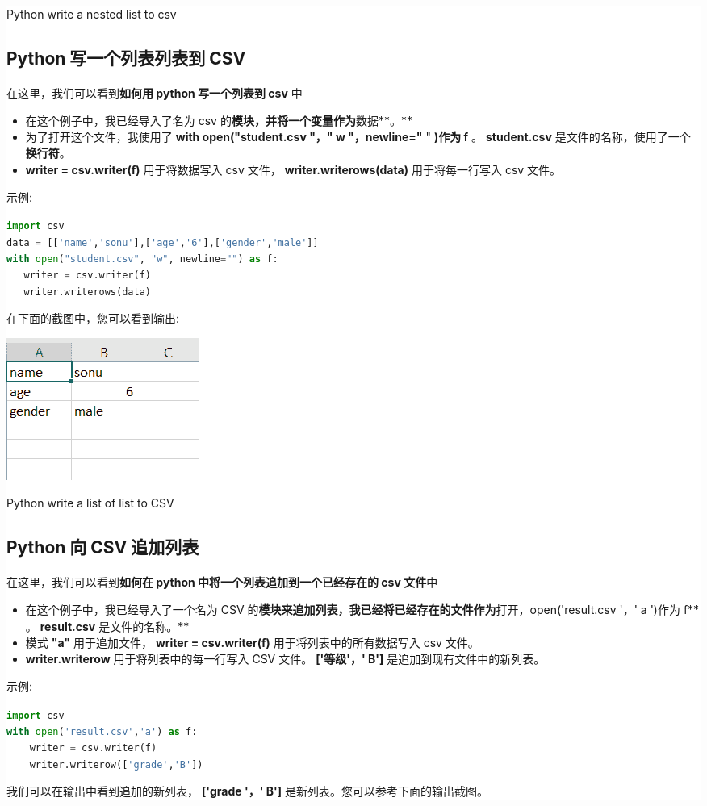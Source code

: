 Python write a nested list to csv

## Python 写一个列表列表到 CSV

在这里，我们可以看到**如何用 python 写一个列表到 csv** 中

*   在这个例子中，我已经导入了名为 csv 的**模块，并将一个变量作为**数据**。**
*   为了打开这个文件，我使用了 **with open("student.csv "，" w "，newline="** " **)作为 f** 。 **student.csv** 是文件的名称，使用了一个**换行符**。
*   **writer = csv.writer(f)** 用于将数据写入 csv 文件， **writer.writerows(data)** 用于将每一行写入 csv 文件。

示例:

```py
import csv
data = [['name','sonu'],['age','6'],['gender','male']]
with open("student.csv", "w", newline="") as f:
   writer = csv.writer(f)
   writer.writerows(data)
```

在下面的截图中，您可以看到输出:

![Python write a list of list to CSV](img/024666d923eee9a7dfab765fee19d4da.png "list of list")

Python write a list of list to CSV

## Python 向 CSV 追加列表

在这里，我们可以看到**如何在 python 中将一个列表追加到一个已经存在的 csv 文件**中

*   在这个例子中，我已经导入了一个名为 CSV 的**模块来追加列表，我已经将已经存在的文件作为**打开，open('result.csv '，' a ')作为 f** 。 **result.csv** 是文件的名称。**
*   模式 **"a"** 用于追加文件， **writer = csv.writer(f)** 用于将列表中的所有数据写入 csv 文件。
*   **writer.writerow** 用于将列表中的每一行写入 CSV 文件。 **['等级'，' B']** 是追加到现有文件中的新列表。

示例:

```py
import csv
with open('result.csv','a') as f:
    writer = csv.writer(f)
    writer.writerow(['grade','B']) 
```

我们可以在输出中看到追加的新列表， **['grade '，' B']** 是新列表。您可以参考下面的输出截图。

